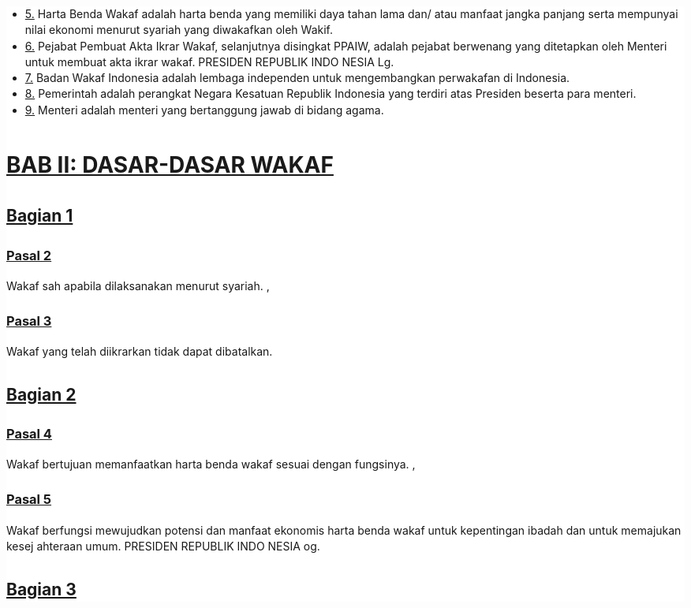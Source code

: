 * [5.](http://example.org/legal/document/uu/2004/41/pasal/0001/version/20041027/point/0005) Harta Benda Wakaf adalah harta benda yang memiliki daya tahan lama dan/ atau manfaat jangka panjang serta mempunyai nilai ekonomi menurut syariah yang diwakafkan oleh Wakif.
* [6.](http://example.org/legal/document/uu/2004/41/pasal/0001/version/20041027/point/0006) Pejabat Pembuat Akta Ikrar Wakaf, selanjutnya disingkat PPAIW, adalah pejabat berwenang yang ditetapkan oleh Menteri untuk membuat akta ikrar wakaf. PRESIDEN REPUBLIK INDO NESIA Lg.
* [7.](http://example.org/legal/document/uu/2004/41/pasal/0001/version/20041027/point/0007) Badan Wakaf Indonesia adalah lembaga independen untuk mengembangkan perwakafan di Indonesia.
* [8.](http://example.org/legal/document/uu/2004/41/pasal/0001/version/20041027/point/0008) Pemerintah adalah perangkat Negara Kesatuan Republik Indonesia yang terdiri atas Presiden beserta para menteri.
* [9.](http://example.org/legal/document/uu/2004/41/pasal/0001/version/20041027/point/0009) Menteri adalah menteri yang bertanggung jawab di bidang agama.
 


# [BAB II: DASAR-DASAR WAKAF](http://example.org/legal/document/uu/2004/41/bab/0002)

## [Bagian 1](http://example.org/legal/document/uu/2004/41/bab/0002/bagian/0001)

### [Pasal 2](http://example.org/legal/document/uu/2004/41/pasal/0002)
Wakaf sah apabila dilaksanakan menurut syariah.
,
### [Pasal 3](http://example.org/legal/document/uu/2004/41/pasal/0003)
Wakaf yang telah diikrarkan tidak dapat dibatalkan.



## [Bagian 2](http://example.org/legal/document/uu/2004/41/bab/0002/bagian/0002)

### [Pasal 4](http://example.org/legal/document/uu/2004/41/pasal/0004)
Wakaf bertujuan memanfaatkan harta benda wakaf sesuai dengan fungsinya.
,
### [Pasal 5](http://example.org/legal/document/uu/2004/41/pasal/0005)
Wakaf berfungsi mewujudkan potensi dan manfaat ekonomis harta benda wakaf untuk kepentingan ibadah dan untuk memajukan kesej ahteraan umum. PRESIDEN REPUBLIK INDO NESIA og.



## [Bagian 3](http://example.org/legal/document/uu/2004/41/bab/0002/bagian/0003)
